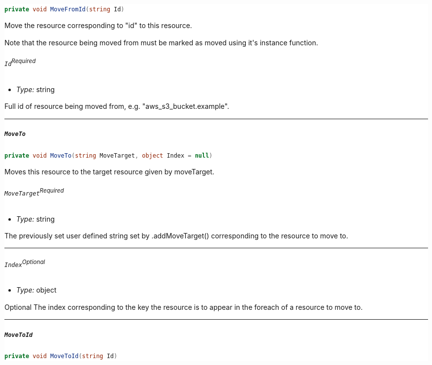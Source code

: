 ```csharp
private void MoveFromId(string Id)
```

Move the resource corresponding to "id" to this resource.

Note that the resource being moved from must be marked as moved using it's instance function.

###### `Id`<sup>Required</sup> <a name="Id" id="@cdktf/provider-azurerm.networkManagerSecurityAdminConfiguration.NetworkManagerSecurityAdminConfiguration.moveFromId.parameter.id"></a>

- *Type:* string

Full id of resource being moved from, e.g. "aws_s3_bucket.example".

---

##### `MoveTo` <a name="MoveTo" id="@cdktf/provider-azurerm.networkManagerSecurityAdminConfiguration.NetworkManagerSecurityAdminConfiguration.moveTo"></a>

```csharp
private void MoveTo(string MoveTarget, object Index = null)
```

Moves this resource to the target resource given by moveTarget.

###### `MoveTarget`<sup>Required</sup> <a name="MoveTarget" id="@cdktf/provider-azurerm.networkManagerSecurityAdminConfiguration.NetworkManagerSecurityAdminConfiguration.moveTo.parameter.moveTarget"></a>

- *Type:* string

The previously set user defined string set by .addMoveTarget() corresponding to the resource to move to.

---

###### `Index`<sup>Optional</sup> <a name="Index" id="@cdktf/provider-azurerm.networkManagerSecurityAdminConfiguration.NetworkManagerSecurityAdminConfiguration.moveTo.parameter.index"></a>

- *Type:* object

Optional The index corresponding to the key the resource is to appear in the foreach of a resource to move to.

---

##### `MoveToId` <a name="MoveToId" id="@cdktf/provider-azurerm.networkManagerSecurityAdminConfiguration.NetworkManagerSecurityAdminConfiguration.moveToId"></a>

```csharp
private void MoveToId(string Id)
```
